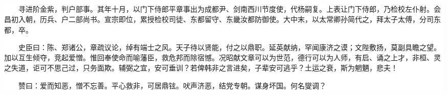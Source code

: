 　　寻进阶金紫，判户部事。其年十月，以门下侍郎平章事出为成都尹、剑南西川节度使，代杨嗣复。上表让门下侍郎，乃检校左仆射。会昌初入朝，历兵、户二部尚书。宣宗即位，累授检校司徒、东都留守、东畿汝都防御使。大中末，以太常卿孙简代之，拜太子太傅，分司东都，卒。

　　史臣曰：陈、郑诸公，章疏议论，绰有端士之风。天子待以贤能，付之以鼎职。延英献纳，罕闻康济之谟；文陛敷扬，莫副具瞻之望。加以互生倾夺，竞起爱憎。惟回奉使命而喻藩臣，救危邦而除宿憾。况昭献文章可以为世范，德行可以为人师，有启、诵之上才，非桓、灵之失道，讵可不思己过，只务面欺。辅弼之宜，安可垂训？若俾韩非之言进矣，子辈安可逃乎？土运之衰，斯为魍魉，悲夫！

　　赞曰：爱而知恶，憎不忘善。平心救非，可居鼎铉。吠声济恶，结党专朝。谋身坏国。何名燮调？